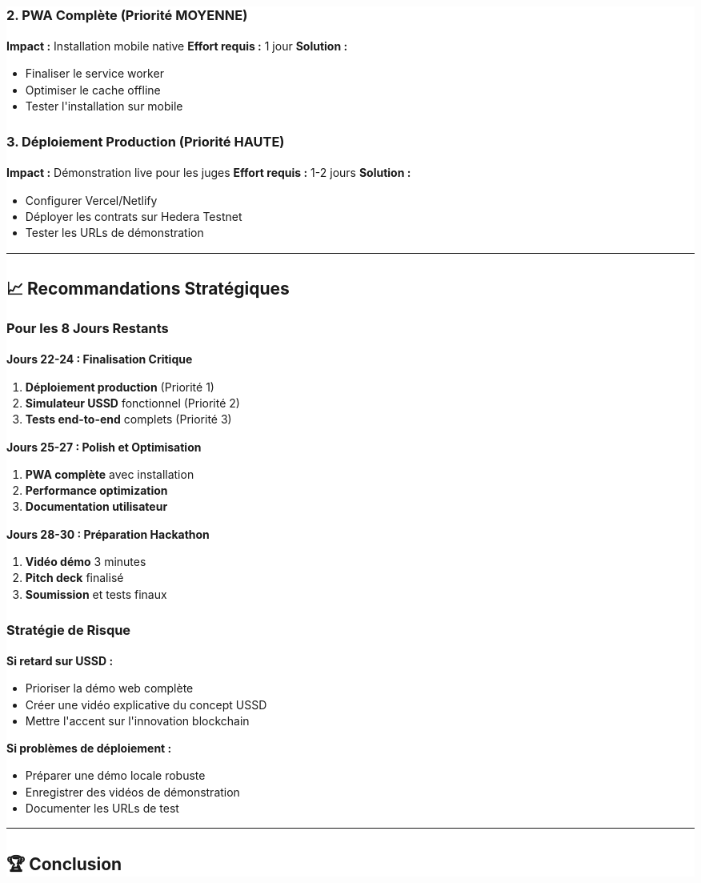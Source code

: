### **2. PWA Complète (Priorité MOYENNE)**
**Impact :** Installation mobile native
**Effort requis :** 1 jour
**Solution :**
- Finaliser le service worker
- Optimiser le cache offline
- Tester l'installation sur mobile

### **3. Déploiement Production (Priorité HAUTE)**
**Impact :** Démonstration live pour les juges
**Effort requis :** 1-2 jours
**Solution :**
- Configurer Vercel/Netlify
- Déployer les contrats sur Hedera Testnet
- Tester les URLs de démonstration

---

## 📈 Recommandations Stratégiques

### **Pour les 8 Jours Restants**

**Jours 22-24 : Finalisation Critique**
1. **Déploiement production** (Priorité 1)
2. **Simulateur USSD** fonctionnel (Priorité 2)
3. **Tests end-to-end** complets (Priorité 3)

**Jours 25-27 : Polish et Optimisation**
1. **PWA complète** avec installation
2. **Performance optimization**
3. **Documentation utilisateur**

**Jours 28-30 : Préparation Hackathon**
1. **Vidéo démo** 3 minutes
2. **Pitch deck** finalisé
3. **Soumission** et tests finaux

### **Stratégie de Risque**

**Si retard sur USSD :**
- Prioriser la démo web complète
- Créer une vidéo explicative du concept USSD
- Mettre l'accent sur l'innovation blockchain

**Si problèmes de déploiement :**
- Préparer une démo locale robuste
- Enregistrer des vidéos de démonstration
- Documenter les URLs de test

---

## 🏆 Conclusion
